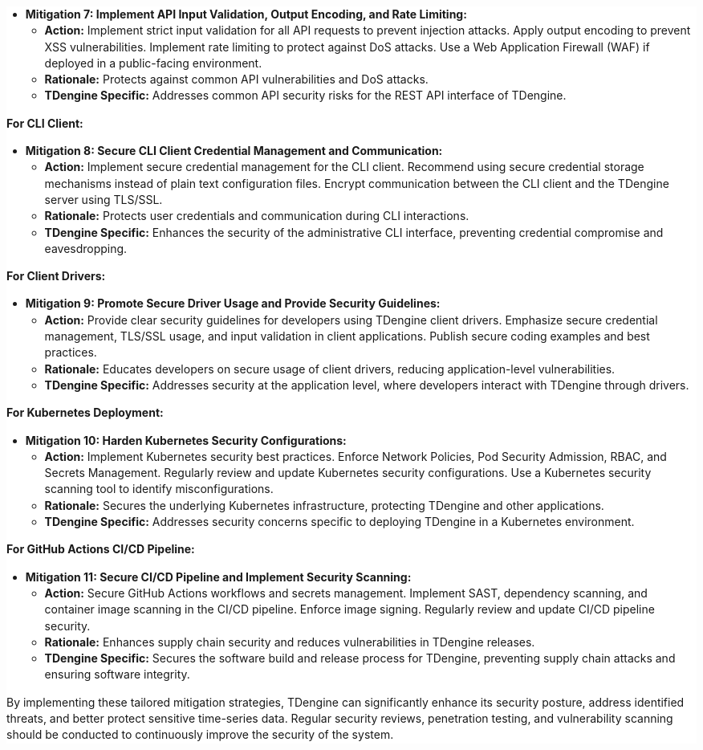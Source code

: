 *   **Mitigation 7: Implement API Input Validation, Output Encoding, and Rate Limiting:**
    *   **Action:**  Implement strict input validation for all API requests to prevent injection attacks. Apply output encoding to prevent XSS vulnerabilities. Implement rate limiting to protect against DoS attacks. Use a Web Application Firewall (WAF) if deployed in a public-facing environment.
    *   **Rationale:** Protects against common API vulnerabilities and DoS attacks.
    *   **TDengine Specific:** Addresses common API security risks for the REST API interface of TDengine.

**For CLI Client:**

*   **Mitigation 8: Secure CLI Client Credential Management and Communication:**
    *   **Action:**  Implement secure credential management for the CLI client. Recommend using secure credential storage mechanisms instead of plain text configuration files. Encrypt communication between the CLI client and the TDengine server using TLS/SSL.
    *   **Rationale:** Protects user credentials and communication during CLI interactions.
    *   **TDengine Specific:** Enhances the security of the administrative CLI interface, preventing credential compromise and eavesdropping.

**For Client Drivers:**

*   **Mitigation 9: Promote Secure Driver Usage and Provide Security Guidelines:**
    *   **Action:**  Provide clear security guidelines for developers using TDengine client drivers. Emphasize secure credential management, TLS/SSL usage, and input validation in client applications. Publish secure coding examples and best practices.
    *   **Rationale:** Educates developers on secure usage of client drivers, reducing application-level vulnerabilities.
    *   **TDengine Specific:** Addresses security at the application level, where developers interact with TDengine through drivers.

**For Kubernetes Deployment:**

*   **Mitigation 10: Harden Kubernetes Security Configurations:**
    *   **Action:**  Implement Kubernetes security best practices. Enforce Network Policies, Pod Security Admission, RBAC, and Secrets Management. Regularly review and update Kubernetes security configurations. Use a Kubernetes security scanning tool to identify misconfigurations.
    *   **Rationale:** Secures the underlying Kubernetes infrastructure, protecting TDengine and other applications.
    *   **TDengine Specific:** Addresses security concerns specific to deploying TDengine in a Kubernetes environment.

**For GitHub Actions CI/CD Pipeline:**

*   **Mitigation 11: Secure CI/CD Pipeline and Implement Security Scanning:**
    *   **Action:**  Secure GitHub Actions workflows and secrets management. Implement SAST, dependency scanning, and container image scanning in the CI/CD pipeline. Enforce image signing. Regularly review and update CI/CD pipeline security.
    *   **Rationale:** Enhances supply chain security and reduces vulnerabilities in TDengine releases.
    *   **TDengine Specific:** Secures the software build and release process for TDengine, preventing supply chain attacks and ensuring software integrity.

By implementing these tailored mitigation strategies, TDengine can significantly enhance its security posture, address identified threats, and better protect sensitive time-series data. Regular security reviews, penetration testing, and vulnerability scanning should be conducted to continuously improve the security of the system.